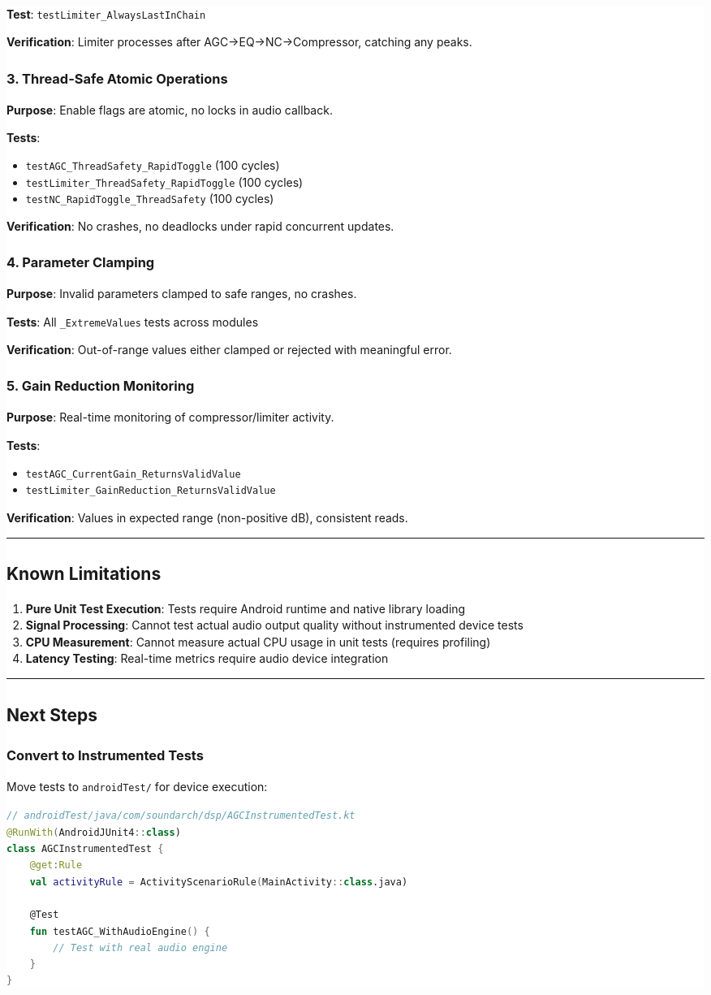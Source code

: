**Test**: `testLimiter_AlwaysLastInChain`

**Verification**: Limiter processes after AGC→EQ→NC→Compressor, catching any peaks.

### 3. Thread-Safe Atomic Operations
**Purpose**: Enable flags are atomic, no locks in audio callback.

**Tests**:
- `testAGC_ThreadSafety_RapidToggle` (100 cycles)
- `testLimiter_ThreadSafety_RapidToggle` (100 cycles)
- `testNC_RapidToggle_ThreadSafety` (100 cycles)

**Verification**: No crashes, no deadlocks under rapid concurrent updates.

### 4. Parameter Clamping
**Purpose**: Invalid parameters clamped to safe ranges, no crashes.

**Tests**: All `_ExtremeValues` tests across modules

**Verification**: Out-of-range values either clamped or rejected with meaningful error.

### 5. Gain Reduction Monitoring
**Purpose**: Real-time monitoring of compressor/limiter activity.

**Tests**:
- `testAGC_CurrentGain_ReturnsValidValue`
- `testLimiter_GainReduction_ReturnsValidValue`

**Verification**: Values in expected range (non-positive dB), consistent reads.

---

## Known Limitations

1. **Pure Unit Test Execution**: Tests require Android runtime and native library loading
2. **Signal Processing**: Cannot test actual audio output quality without instrumented device tests
3. **CPU Measurement**: Cannot measure actual CPU usage in unit tests (requires profiling)
4. **Latency Testing**: Real-time metrics require audio device integration

---

## Next Steps

### Convert to Instrumented Tests
Move tests to `androidTest/` for device execution:

```kotlin
// androidTest/java/com/soundarch/dsp/AGCInstrumentedTest.kt
@RunWith(AndroidJUnit4::class)
class AGCInstrumentedTest {
    @get:Rule
    val activityRule = ActivityScenarioRule(MainActivity::class.java)

    @Test
    fun testAGC_WithAudioEngine() {
        // Test with real audio engine
    }
}
```

